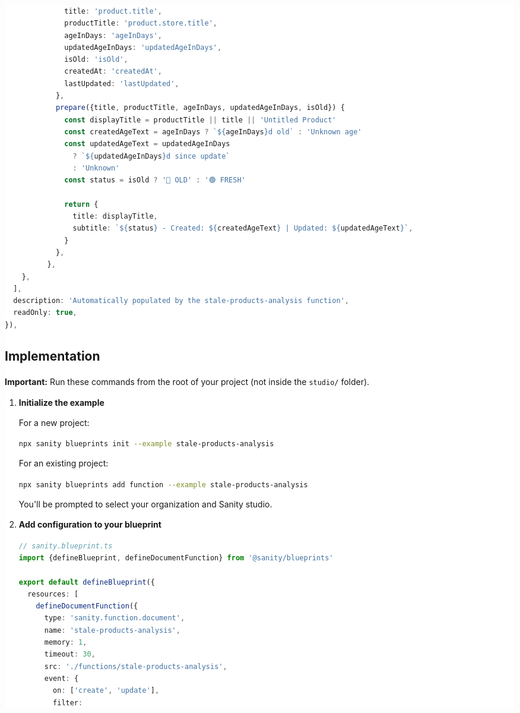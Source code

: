 ```typescript
              title: 'product.title',
              productTitle: 'product.store.title',
              ageInDays: 'ageInDays',
              updatedAgeInDays: 'updatedAgeInDays',
              isOld: 'isOld',
              createdAt: 'createdAt',
              lastUpdated: 'lastUpdated',
            },
            prepare({title, productTitle, ageInDays, updatedAgeInDays, isOld}) {
              const displayTitle = productTitle || title || 'Untitled Product'
              const createdAgeText = ageInDays ? `${ageInDays}d old` : 'Unknown age'
              const updatedAgeText = updatedAgeInDays
                ? `${updatedAgeInDays}d since update`
                : 'Unknown'
              const status = isOld ? '🔴 OLD' : '🟢 FRESH'

              return {
                title: displayTitle,
                subtitle: `${status} - Created: ${createdAgeText} | Updated: ${updatedAgeText}`,
              }
            },
          },
    },
  ],
  description: 'Automatically populated by the stale-products-analysis function',
  readOnly: true,
}),
```

## Implementation

**Important:** Run these commands from the root of your project (not inside the `studio/` folder).

1. **Initialize the example**

   For a new project:

   ```bash
   npx sanity blueprints init --example stale-products-analysis
   ```

   For an existing project:

   ```bash
   npx sanity blueprints add function --example stale-products-analysis
   ```

   You'll be prompted to select your organization and Sanity studio.

2. **Add configuration to your blueprint**

   ```ts
   // sanity.blueprint.ts
   import {defineBlueprint, defineDocumentFunction} from '@sanity/blueprints'

   export default defineBlueprint({
     resources: [
       defineDocumentFunction({
         type: 'sanity.function.document',
         name: 'stale-products-analysis',
         memory: 1,
         timeout: 30,
         src: './functions/stale-products-analysis',
         event: {
           on: ['create', 'update'],
           filter:
   ```